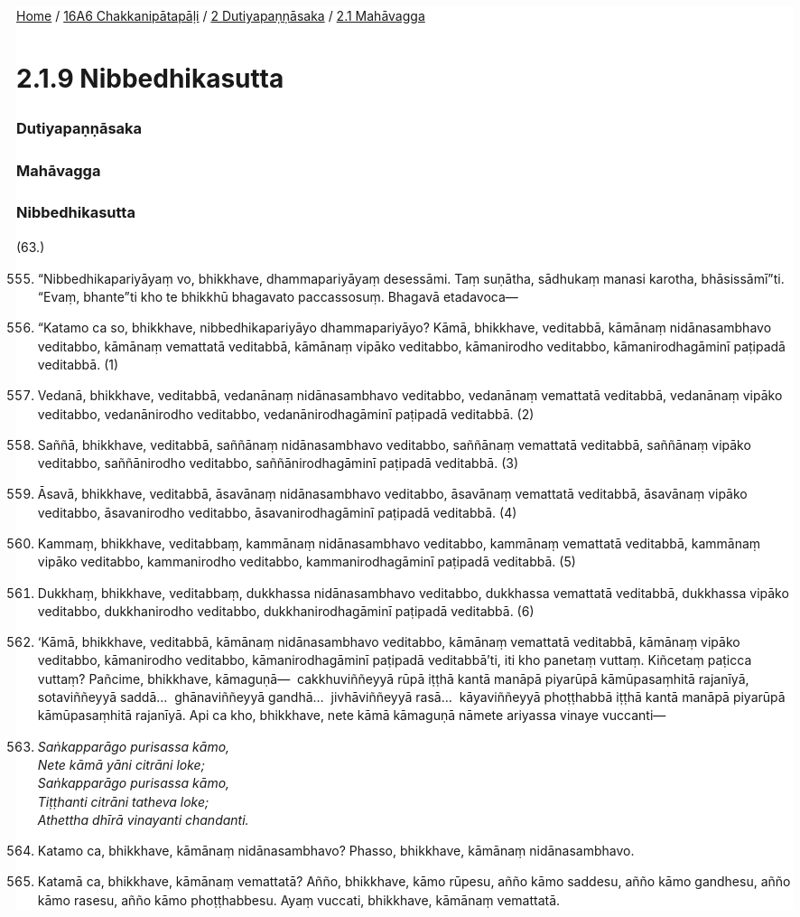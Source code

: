 
[Home](/) / [16A6 Chakkanipātapāḷi](/tipitaka/16A6.md) / [2 Dutiyapaṇṇāsaka](/tipitaka/16A6/2.md) / [2.1 Mahāvagga](/tipitaka/16A6/2/2.1.md)

# 2.1.9 Nibbedhikasutta

### Dutiyapaṇṇāsaka

### Mahāvagga

### Nibbedhikasutta

(63.)

555. “Nibbedhikapariyāyaṃ vo, bhikkhave, dhammapariyāyaṃ desessāmi. Taṃ suṇātha, sādhukaṃ manasi karotha, bhāsissāmī”ti. “Evaṃ, bhante”ti kho te bhikkhū bhagavato paccassosuṃ. Bhagavā etadavoca—

556. “Katamo ca so, bhikkhave, nibbedhikapariyāyo dhammapariyāyo? Kāmā, bhikkhave, veditabbā, kāmānaṃ nidānasambhavo veditabbo, kāmānaṃ vemattatā veditabbā, kāmānaṃ vipāko veditabbo, kāmanirodho veditabbo, kāmanirodhagāminī paṭipadā veditabbā. (1)

557. Vedanā, bhikkhave, veditabbā, vedanānaṃ nidānasambhavo veditabbo, vedanānaṃ vemattatā veditabbā, vedanānaṃ vipāko veditabbo, vedanānirodho veditabbo, vedanānirodhagāminī paṭipadā veditabbā. (2)

558. Saññā, bhikkhave, veditabbā, saññānaṃ nidānasambhavo veditabbo, saññānaṃ vemattatā veditabbā, saññānaṃ vipāko veditabbo, saññānirodho veditabbo, saññānirodhagāminī paṭipadā veditabbā. (3)

559. Āsavā, bhikkhave, veditabbā, āsavānaṃ nidānasambhavo veditabbo, āsavānaṃ vemattatā veditabbā, āsavānaṃ vipāko veditabbo, āsavanirodho veditabbo, āsavanirodhagāminī paṭipadā veditabbā. (4)

560. Kammaṃ, bhikkhave, veditabbaṃ, kammānaṃ nidānasambhavo veditabbo, kammānaṃ vemattatā veditabbā, kammānaṃ vipāko veditabbo, kammanirodho veditabbo, kammanirodhagāminī paṭipadā veditabbā. (5)

561. Dukkhaṃ, bhikkhave, veditabbaṃ, dukkhassa nidānasambhavo veditabbo, dukkhassa vemattatā veditabbā, dukkhassa vipāko veditabbo, dukkhanirodho veditabbo, dukkhanirodhagāminī paṭipadā veditabbā. (6)

562. ‘Kāmā, bhikkhave, veditabbā, kāmānaṃ nidānasambhavo veditabbo, kāmānaṃ vemattatā veditabbā, kāmānaṃ vipāko veditabbo, kāmanirodho veditabbo, kāmanirodhagāminī paṭipadā veditabbā’ti, iti kho panetaṃ vuttaṃ. Kiñcetaṃ paṭicca vuttaṃ? Pañcime, bhikkhave, kāmaguṇā—  cakkhuviññeyyā rūpā iṭṭhā kantā manāpā piyarūpā kāmūpasaṃhitā rajanīyā, sotaviññeyyā saddā…  ghānaviññeyyā gandhā…  jivhāviññeyyā rasā…  kāyaviññeyyā phoṭṭhabbā iṭṭhā kantā manāpā piyarūpā kāmūpasaṃhitā rajanīyā. Api ca kho, bhikkhave, nete kāmā kāmaguṇā nāmete ariyassa vinaye vuccanti—

563. _Saṅkapparāgo purisassa kāmo,_  
_Nete kāmā yāni citrāni loke;_  
_Saṅkapparāgo purisassa kāmo,_  
_Tiṭṭhanti citrāni tatheva loke;_  
_Athettha dhīrā vinayanti chandanti._  


564. Katamo ca, bhikkhave, kāmānaṃ nidānasambhavo? Phasso, bhikkhave, kāmānaṃ nidānasambhavo.

565. Katamā ca, bhikkhave, kāmānaṃ vemattatā? Añño, bhikkhave, kāmo rūpesu, añño kāmo saddesu, añño kāmo gandhesu, añño kāmo rasesu, añño kāmo phoṭṭhabbesu. Ayaṃ vuccati, bhikkhave, kāmānaṃ vemattatā.
